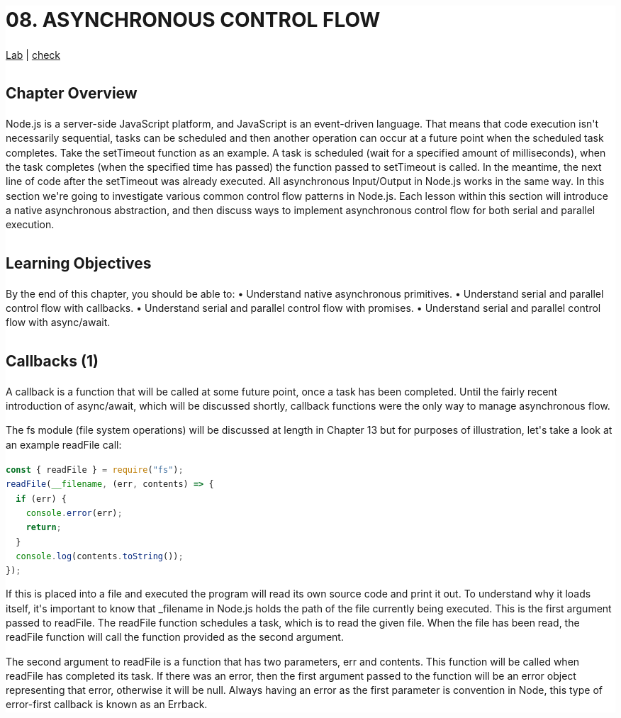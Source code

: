 # 08. ASYNCHRONOUS CONTROL FLOW

[Lab](lab) | [check](check)

## Chapter Overview

Node.js is a server-side JavaScript platform, and JavaScript is an event-driven language. That means that code execution isn't necessarily sequential, tasks can be scheduled and then another operation can occur at a future point when the scheduled task completes. Take the setTimeout function as an example. A task is scheduled (wait for a specified amount of milliseconds), when the task completes (when the specified time has passed) the
function passed to setTimeout is called. In the meantime, the next line of code after
the setTimeout was already executed. All asynchronous Input/Output in Node.js works in the same way. In this section we're going to investigate various common control flow patterns in Node.js. Each lesson within this section will introduce a native asynchronous abstraction, and then discuss ways to implement asynchronous control flow for both serial and parallel execution.

## Learning Objectives

By the end of this chapter, you should be able to:
• Understand native asynchronous primitives.
• Understand serial and parallel control flow with callbacks.
• Understand serial and parallel control flow with promises.
• Understand serial and parallel control flow with async/await.

## Callbacks (1)

A callback is a function that will be called at some future point, once a task has been completed. Until the fairly recent introduction of async/await, which will be discussed shortly, callback functions were the only way to manage asynchronous flow.

The fs module (file system operations) will be discussed at length in Chapter 13 but for
purposes of illustration, let's take a look at an example readFile call:

```js
const { readFile } = require("fs");
readFile(__filename, (err, contents) => {
  if (err) {
    console.error(err);
    return;
  }
  console.log(contents.toString());
});
```

If this is placed into a file and executed the program will read its own source code and print it out. To understand why it loads itself, it's important to know that \_filename in Node.js holds the path of the file currently being executed. This is the first argument passed to readFile. The readFile function schedules a task, which is to read the given file. When the file has been read, the readFile function will call the function provided as the second argument.

The second argument to readFile is a function that has two parameters, err and contents. This function will be called when readFile has completed its task. If there was an error, then the first argument passed to the function will be an error object representing that error, otherwise it will be null. Always having an error as the first parameter is convention in Node, this type of error-first callback is known as an Errback.

